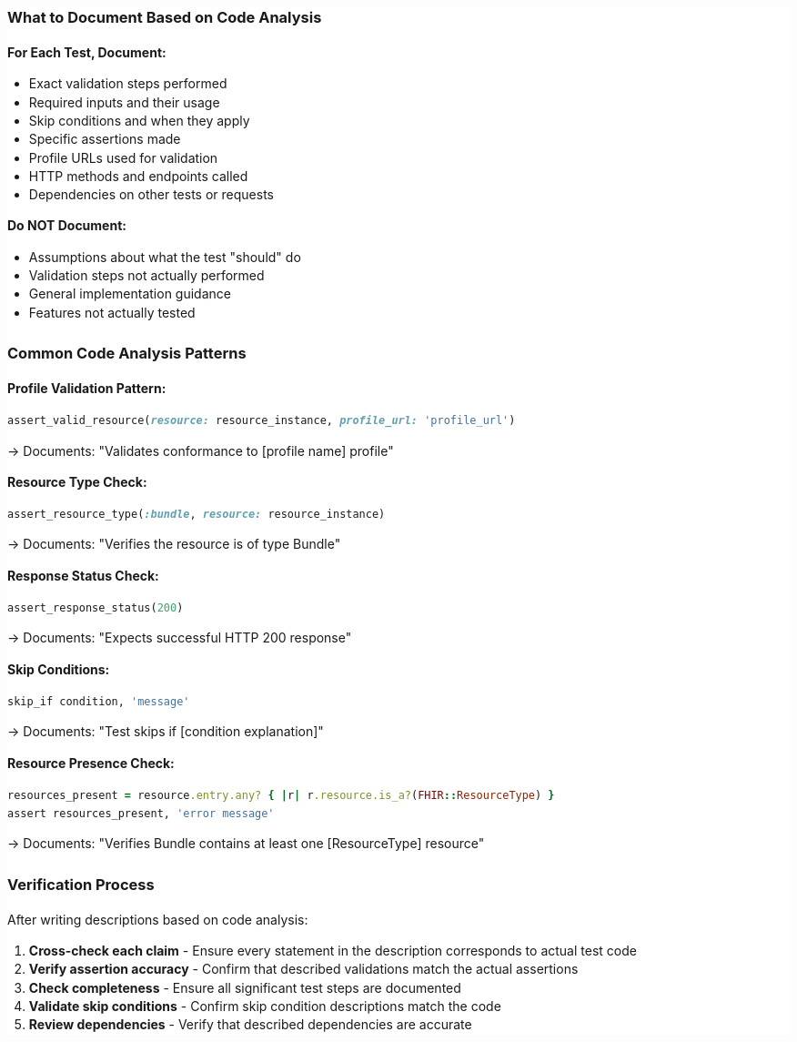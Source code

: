 ### What to Document Based on Code Analysis

**For Each Test, Document:**
- Exact validation steps performed
- Required inputs and their usage
- Skip conditions and when they apply
- Specific assertions made
- Profile URLs used for validation
- HTTP methods and endpoints called
- Dependencies on other tests or requests

**Do NOT Document:**
- Assumptions about what the test "should" do
- Validation steps not actually performed
- General implementation guidance
- Features not actually tested

### Common Code Analysis Patterns

**Profile Validation Pattern:**
```ruby
assert_valid_resource(resource: resource_instance, profile_url: 'profile_url')
```
→ Documents: "Validates conformance to [profile name] profile"

**Resource Type Check:**
```ruby
assert_resource_type(:bundle, resource: resource_instance)
```
→ Documents: "Verifies the resource is of type Bundle"

**Response Status Check:**
```ruby
assert_response_status(200)
```
→ Documents: "Expects successful HTTP 200 response"

**Skip Conditions:**
```ruby
skip_if condition, 'message'
```
→ Documents: "Test skips if [condition explanation]"

**Resource Presence Check:**
```ruby
resources_present = resource.entry.any? { |r| r.resource.is_a?(FHIR::ResourceType) }
assert resources_present, 'error message'
```
→ Documents: "Verifies Bundle contains at least one [ResourceType] resource"

### Verification Process

After writing descriptions based on code analysis:

1. **Cross-check each claim** - Ensure every statement in the description corresponds to actual test code
2. **Verify assertion accuracy** - Confirm that described validations match the actual assertions
3. **Check completeness** - Ensure all significant test steps are documented
4. **Validate skip conditions** - Confirm skip condition descriptions match the code
5. **Review dependencies** - Verify that described dependencies are accurate
